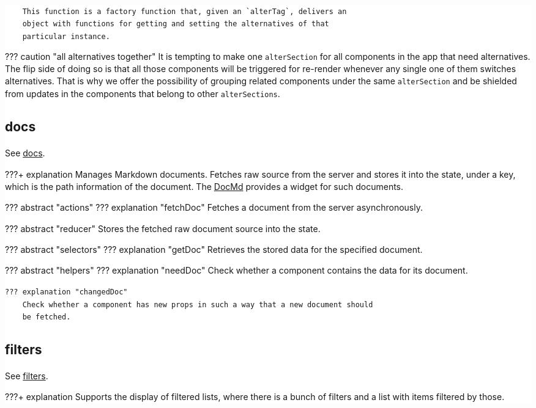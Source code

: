         This function is a factory function that, given an `alterTag`, delivers an
        object with functions for getting and setting the alternatives of that
        particular instance.

??? caution "all alternatives together"
    It is tempting to make one `alterSection` for all components in the app that need
    alternatives. The flip side of doing so is that all those components will be
    triggered for re-render whenever any single one of them switches alternatives.
    That is why we offer the possibility of grouping related components under the same
    `alterSection` and be shielded from updates in the components that belong to
    other `alterSections`.

## docs

See [docs]({{appBase}}/dux/docs.js).

???+ explanation
    Manages Markdown documents. Fetches raw source from the server and stores it
    into the state, under a key, which is the path information of the document. The
    [DocMd](Components.md#docmd)
    provides a widget for such documents.

??? abstract "actions"
    ??? explanation "fetchDoc"
        Fetches a document from the server asynchronously.

??? abstract "reducer"
    Stores the fetched raw document source into the state.

??? abstract "selectors"
    ??? explanation "getDoc"
        Retrieves the stored data for the specified document.

??? abstract "helpers"
    ??? explanation "needDoc"
        Check whether a component contains the data for its document.

    ??? explanation "changedDoc"
        Check whether a component has new props in such a way that a new document should
        be fetched.

## filters

See [filters]({{appBase}}/dux/filters.js).

???+ explanation
    Supports the display of filtered lists, where there is a bunch of filters and a
    list with items filtered by those.
